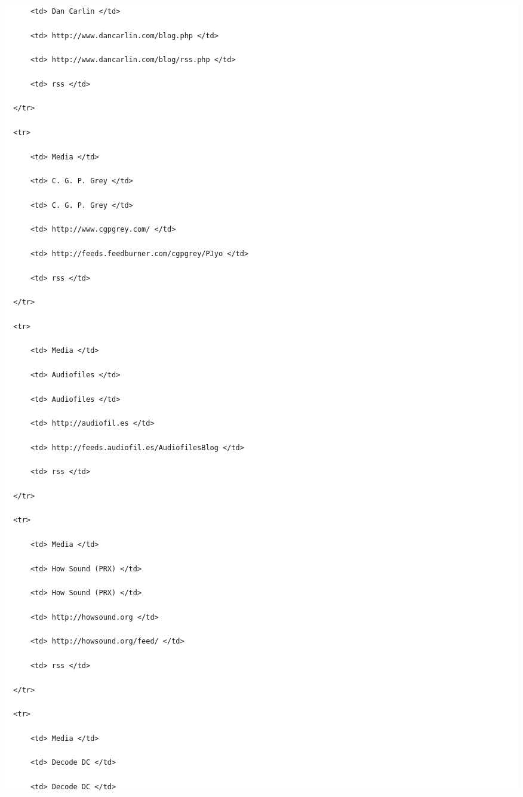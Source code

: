           <td> Dan Carlin </td>
        
          <td> http://www.dancarlin.com/blog.php </td>
        
          <td> http://www.dancarlin.com/blog/rss.php </td>
        
          <td> rss </td>
        
      </tr>
    
      <tr>
        
          <td> Media </td>
        
          <td> C. G. P. Grey </td>
        
          <td> C. G. P. Grey </td>
        
          <td> http://www.cgpgrey.com/ </td>
        
          <td> http://feeds.feedburner.com/cgpgrey/PJyo </td>
        
          <td> rss </td>
        
      </tr>
    
      <tr>
        
          <td> Media </td>
        
          <td> Audiofiles </td>
        
          <td> Audiofiles </td>
        
          <td> http://audiofil.es </td>
        
          <td> http://feeds.audiofil.es/AudiofilesBlog </td>
        
          <td> rss </td>
        
      </tr>
    
      <tr>
        
          <td> Media </td>
        
          <td> How Sound (PRX) </td>
        
          <td> How Sound (PRX) </td>
        
          <td> http://howsound.org </td>
        
          <td> http://howsound.org/feed/ </td>
        
          <td> rss </td>
        
      </tr>
    
      <tr>
        
          <td> Media </td>
        
          <td> Decode DC </td>
        
          <td> Decode DC </td>
        